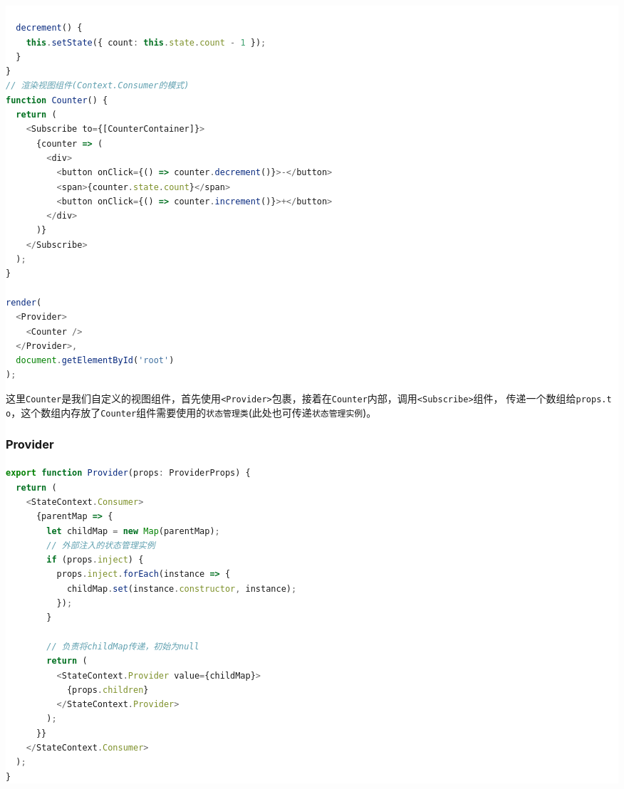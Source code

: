 ```typescript jsx

  decrement() {
    this.setState({ count: this.state.count - 1 });
  }
}
// 渲染视图组件(Context.Consumer的模式)
function Counter() {
  return (
    <Subscribe to={[CounterContainer]}>
      {counter => (
        <div>
          <button onClick={() => counter.decrement()}>-</button>
          <span>{counter.state.count}</span>
          <button onClick={() => counter.increment()}>+</button>
        </div>
      )}
    </Subscribe>
  );
}

render(
  <Provider>
    <Counter />
  </Provider>,
  document.getElementById('root')
);
```

这里`Counter`是我们自定义的视图组件，首先使用`<Provider>`包裹，接着在`Counter`内部，调用`<Subscribe>`组件，
传递一个数组给`props.to`，这个数组内存放了`Counter`组件需要使用的`状态管理类`(此处也可传递`状态管理实例`)。

### Provider

```typescript jsx
export function Provider(props: ProviderProps) {
  return (
    <StateContext.Consumer>
      {parentMap => {
        let childMap = new Map(parentMap);
        // 外部注入的状态管理实例
        if (props.inject) {
          props.inject.forEach(instance => {
            childMap.set(instance.constructor, instance);
          });
        }

        // 负责将childMap传递，初始为null
        return (
          <StateContext.Provider value={childMap}>
            {props.children}
          </StateContext.Provider>
        );
      }}
    </StateContext.Consumer>
  );
}
```
